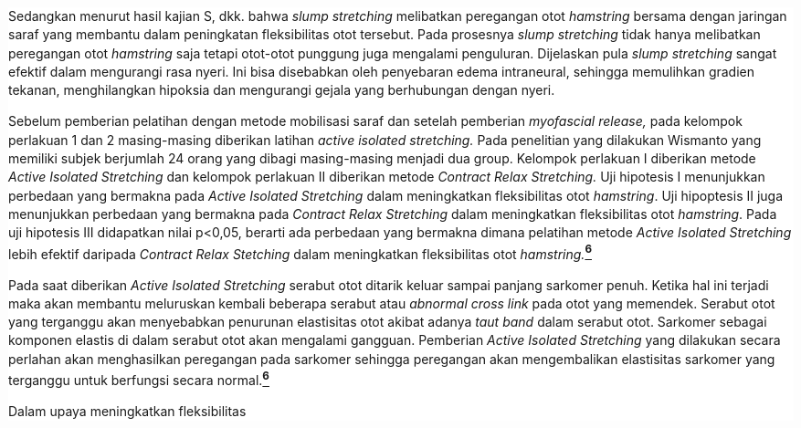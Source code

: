 <p><span class="font6">Sedangkan menurut hasil kajian S, dkk. bahwa </span><span class="font7" style="font-style:italic;">slump stretching</span><span class="font6"> melibatkan peregangan otot </span><span class="font7" style="font-style:italic;">hamstring</span><span class="font6"> bersama dengan jaringan saraf yang membantu dalam peningkatan fleksibilitas otot tersebut. Pada prosesnya </span><span class="font7" style="font-style:italic;">slump stretching </span><span class="font6">tidak hanya melibatkan peregangan otot </span><span class="font7" style="font-style:italic;">hamstring </span><span class="font6">saja tetapi otot-otot punggung juga mengalami penguluran. Dijelaskan pula </span><span class="font7" style="font-style:italic;">slump stretching </span><span class="font6">sangat efektif dalam mengurangi rasa nyeri. Ini bisa disebabkan oleh penyebaran edema intraneural, sehingga memulihkan gradien tekanan, menghilangkan hipoksia dan mengurangi gejala yang berhubungan dengan nyeri.</span></p>
<p><span class="font6">Sebelum pemberian pelatihan dengan metode mobilisasi saraf dan setelah pemberian </span><span class="font7" style="font-style:italic;">myofascial release,</span><span class="font6"> pada kelompok perlakuan 1 dan 2 masing-masing diberikan latihan </span><span class="font7" style="font-style:italic;">active isolated stretching.</span><span class="font6"> Pada penelitian yang dilakukan Wismanto yang memiliki subjek berjumlah 24 orang yang dibagi masing-masing menjadi dua group. Kelompok perlakuan I diberikan metode </span><span class="font7" style="font-style:italic;">Active Isolated Stretching</span><span class="font6"> dan kelompok perlakuan II diberikan metode </span><span class="font7" style="font-style:italic;">Contract Relax Stretching.</span><span class="font6"> Uji hipotesis I menunjukkan perbedaan yang bermakna pada </span><span class="font7" style="font-style:italic;">Active Isolated Stretching</span><span class="font6"> dalam meningkatkan fleksibilitas otot </span><span class="font7" style="font-style:italic;">hamstring</span><span class="font6">. Uji hipoptesis II juga menunjukkan perbedaan yang bermakna pada </span><span class="font7" style="font-style:italic;">Contract Relax Stretching</span><span class="font6"> dalam meningkatkan fleksibilitas otot </span><span class="font7" style="font-style:italic;">hamstring</span><span class="font6">. Pada uji hipotesis III didapatkan nilai p&lt;0,05, berarti ada perbedaan yang bermakna dimana pelatihan metode </span><span class="font7" style="font-style:italic;">Active Isolated Stretching</span><span class="font6"> lebih efektif daripada </span><span class="font7" style="font-style:italic;">Contract Relax Stetching</span><span class="font6"> dalam meningkatkan fleksibilitas otot </span><span class="font7" style="font-style:italic;">hamstring.</span><a href="#bookmark13"><span class="font6" style="font-weight:bold;"><sup>6</sup></span></a></p>
<p><span class="font6">Pada saat diberikan </span><span class="font7" style="font-style:italic;">Active Isolated Stretching </span><span class="font6">serabut otot ditarik keluar sampai panjang sarkomer penuh. Ketika hal ini terjadi maka akan membantu meluruskan kembali beberapa serabut atau </span><span class="font7" style="font-style:italic;">abnormal cross link</span><span class="font6"> pada otot yang memendek. Serabut otot yang terganggu akan menyebabkan penurunan elastisitas otot akibat adanya </span><span class="font7" style="font-style:italic;">taut band </span><span class="font6">dalam serabut otot. Sarkomer sebagai komponen elastis di dalam serabut otot akan mengalami gangguan. Pemberian </span><span class="font7" style="font-style:italic;">Active Isolated Stretching </span><span class="font6">yang dilakukan secara perlahan akan menghasilkan peregangan pada sarkomer sehingga peregangan akan mengembalikan elastisitas sarkomer yang terganggu untuk berfungsi secara normal.</span><a href="#bookmark13"><span class="font6" style="font-weight:bold;"><sup>6</sup></span></a></p>
<p><span class="font6">Dalam upaya meningkatkan fleksibilitas</span></p>